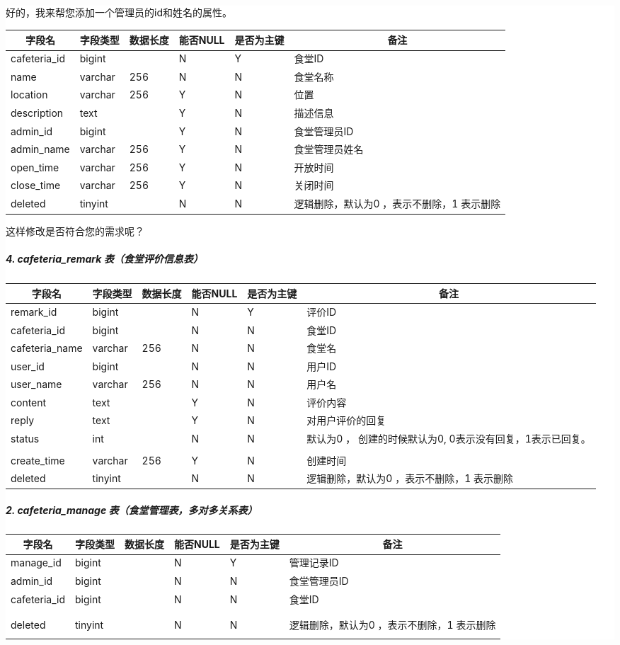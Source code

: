 好的，我来帮您添加一个管理员的id和姓名的属性。

| 字段名       | 字段类型 | 数据长度 | 能否NULL | 是否为主键 | 备注                                       |
| ------------ | -------- | -------- | -------- | ---------- | ------------------------------------------ |
| cafeteria_id | bigint   |          | N        | Y          | 食堂ID                                     |
| name         | varchar  | 256      | N        | N          | 食堂名称                                   |
| location     | varchar  | 256      | Y        | N          | 位置                                       |
| description  | text     |          | Y        | N          | 描述信息                                   |
| admin_id     | bigint   |          | Y        | N          | 食堂管理员ID                               |
| admin_name   | varchar  | 256      | Y        | N          | 食堂管理员姓名                             |
| open_time    | varchar  | 256      | Y        | N          | 开放时间                                   |
| close_time   | varchar  | 256      | Y        | N          | 关闭时间                                   |
| deleted      | tinyint  |          | N        | N          | 逻辑删除，默认为0 ，表示不删除，1 表示删除 |

这样修改是否符合您的需求呢？

##### **4. cafeteria_remark 表（食堂评价信息表）**

| 字段名         | 字段类型 | 数据长度 | 能否NULL | 是否为主键 | 备注                                                       |
| -------------- | -------- | -------- | -------- | ---------- | ---------------------------------------------------------- |
| remark_id      | bigint   |          | N        | Y          | 评价ID                                                     |
| cafeteria_id   | bigint   |          | N        | N          | 食堂ID                                                     |
| cafeteria_name | varchar  | 256      | N        | N          | 食堂名                                                     |
| user_id        | bigint   |          | N        | N          | 用户ID                                                     |
| user_name      | varchar  | 256      | N        | N          | 用户名                                                     |
| content        | text     |          | Y        | N          | 评价内容                                                   |
| reply          | text     |          | Y        | N          | 对用户评价的回复                                           |
| status         | int      |          | N        | N          | 默认为0 ， 创建的时候默认为0, 0表示没有回复，1表示已回复。 |
|                |          |          |          |            |                                                            |
| create_time    | varchar  | 256      | Y        | N          | 创建时间                                                   |
| deleted        | tinyint  |          | N        | N          | 逻辑删除，默认为0 ，表示不删除，1 表示删除                 |

##### **2. cafeteria_manage 表（食堂管理表，多对多关系表）**

| 字段名       | 字段类型 | 数据长度 | 能否NULL | 是否为主键 | 备注                                       |
| ------------ | -------- | -------- | -------- | ---------- | ------------------------------------------ |
| manage_id    | bigint   |          | N        | Y          | 管理记录ID                                 |
| admin_id     | bigint   |          | N        | N          | 食堂管理员ID                               |
| cafeteria_id | bigint   |          | N        | N          | 食堂ID                                     |
|              |          |          |          |            |                                            |
|              |          |          |          |            |                                            |
| deleted      | tinyint  |          | N        | N          | 逻辑删除，默认为0 ，表示不删除，1 表示删除 |
|              |          |          |          |            |                                            |
